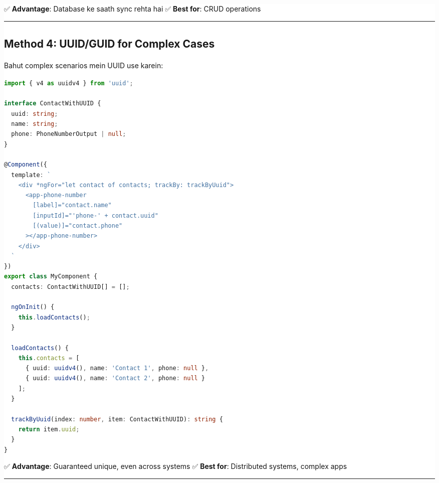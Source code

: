 ✅ **Advantage**: Database ke saath sync rehta hai
✅ **Best for**: CRUD operations

---

## Method 4: UUID/GUID for Complex Cases

Bahut complex scenarios mein UUID use karein:

```typescript
import { v4 as uuidv4 } from 'uuid';

interface ContactWithUUID {
  uuid: string;
  name: string;
  phone: PhoneNumberOutput | null;
}

@Component({
  template: `
    <div *ngFor="let contact of contacts; trackBy: trackByUuid">
      <app-phone-number
        [label]="contact.name"
        [inputId]="'phone-' + contact.uuid"
        [(value)]="contact.phone"
      ></app-phone-number>
    </div>
  `
})
export class MyComponent {
  contacts: ContactWithUUID[] = [];

  ngOnInit() {
    this.loadContacts();
  }

  loadContacts() {
    this.contacts = [
      { uuid: uuidv4(), name: 'Contact 1', phone: null },
      { uuid: uuidv4(), name: 'Contact 2', phone: null }
    ];
  }

  trackByUuid(index: number, item: ContactWithUUID): string {
    return item.uuid;
  }
}
```

✅ **Advantage**: Guaranteed unique, even across systems
✅ **Best for**: Distributed systems, complex apps

---
